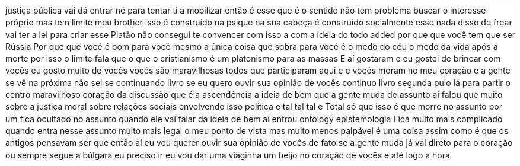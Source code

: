 justiça pública vai dá entrar né para
tentar ti a mobilizar então é esse que é
o sentido não tem problema buscar o
interesse próprio mas tem limite meu
brother isso é construído na psique na
sua cabeça é construído socialmente esse
nada disso de frear vai ter a lei para
criar esse Platão não consegui te
convencer com isso a com a ideia do todo
added por que que você tem que ser
Rússia Por que que você é bom para você
mesmo a única coisa que sobra para você
é o medo do céu o medo da vida após a
morte por isso
o limite fala que o que o cristianismo é
um platonismo para as massas
E aí gostaram
e eu gostei de brincar com vocês eu
gosto muito de vocês vocês são
maravilhosas todos que participaram aqui
e e vocês moram no meu coração e a gente
se vê na próxima não sei se continuando
livro se eu quero ouvir sua opinião de
vocês continuo livro segunda pulo lá
para partir o centro maravilhoso coração
da discussão que é a ascendência a ideia
de bem que a gente muda de assunto aí
falou que muito sobre a justiça moral
sobre relações sociais envolvendo isso
política e tal tal tal e Total só que
isso é que morre no assunto por um fica
ocultado no assunto quando ele vai falar
da ideia de bem aí entrou ontology
epistemologia Fica muito mais complicado
quando entra nesse assunto muito mais
legal o meu ponto de vista mas muito
menos palpável é uma coisa assim como é
que os antigos pensavam ser que então aí
eu vou querer ouvir sua opinião de vocês
de fato se a gente muda já vai direto
para o coração ou sempre segue
a búlgara eu preciso ir eu vou dar uma
viaginha um beijo no coração de vocês e
até logo
a hora